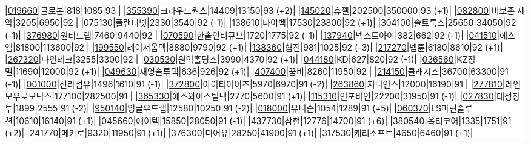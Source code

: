 |[019660](https://finance.daum.net/quotes/A019660)|글로본|818|1085|93 |
|[355390](https://finance.daum.net/quotes/A355390)|크라우드웍스|14409|13150|93 (+2)|
|[145020](https://finance.daum.net/quotes/A145020)|휴젤|202500|350000|93 (+1)|
|[082800](https://finance.daum.net/quotes/A082800)|비보존 제약|3205|6950|92 |
|[075130](https://finance.daum.net/quotes/A075130)|플랜티넷|2330|3540|92 (-1)|
|[138610](https://finance.daum.net/quotes/A138610)|나이벡|17530|23800|92 (+1)|
|[304100](https://finance.daum.net/quotes/A304100)|솔트룩스|25650|34050|92 (-1)|
|[376980](https://finance.daum.net/quotes/A376980)|원티드랩|7460|9440|92 |
|[070590](https://finance.daum.net/quotes/A070590)|한솔인티큐브|1720|1775|92 (-1)|
|[137940](https://finance.daum.net/quotes/A137940)|넥스트아이|382|662|92 (-1)|
|[041510](https://finance.daum.net/quotes/A041510)|에스엠|81800|113600|92 |
|[199550](https://finance.daum.net/quotes/A199550)|레이저옵텍|8880|9790|92 (+1)|
|[138360](https://finance.daum.net/quotes/A138360)|협진|981|1025|92 (-3)|
|[217270](https://finance.daum.net/quotes/A217270)|넵튠|6180|8610|92 (+1)|
|[267320](https://finance.daum.net/quotes/A267320)|나인테크|3255|3300|92 |
|[030530](https://finance.daum.net/quotes/A030530)|원익홀딩스|3990|4370|92 (+1)|
|[044180](https://finance.daum.net/quotes/A044180)|KD|627|820|92 (-1)|
|[036560](https://finance.daum.net/quotes/A036560)|KZ정밀|11690|12000|92 (+1)|
|[049630](https://finance.daum.net/quotes/A049630)|재영솔루텍|636|926|92 (+1)|
|[407400](https://finance.daum.net/quotes/A407400)|꿈비|8260|11950|92 |
|[214150](https://finance.daum.net/quotes/A214150)|클래시스|36700|63300|91 (-1)|
|[001000](https://finance.daum.net/quotes/A001000)|신라섬유|1496|1610|91 (-1)|
|[372800](https://finance.daum.net/quotes/A372800)|아이티아이즈|5970|6970|91 (-2)|
|[263860](https://finance.daum.net/quotes/A263860)|지니언스|12000|16190|91 |
|[277810](https://finance.daum.net/quotes/A277810)|레인보우로보틱스|177100|282500|91 |
|[365330](https://finance.daum.net/quotes/A365330)|에스와이스틸텍|2770|5600|91 (+1)|
|[115310](https://finance.daum.net/quotes/A115310)|인포바인|22200|31950|91 (-1)|
|[027830](https://finance.daum.net/quotes/A027830)|대성창투|1899|2555|91 (-2)|
|[950140](https://finance.daum.net/quotes/A950140)|잉글우드랩|12580|10250|91 (-2)|
|[018000](https://finance.daum.net/quotes/A018000)|유니슨|1054|1289|91 (+5)|
|[060370](https://finance.daum.net/quotes/A060370)|LS마린솔루션|10610|16140|91 (+1)|
|[045660](https://finance.daum.net/quotes/A045660)|에이텍|15850|28050|91 (-1)|
|[437730](https://finance.daum.net/quotes/A437730)|삼현|12776|14700|91 (+6)|
|[380540](https://finance.daum.net/quotes/A380540)|옵티코어|1335|1751|91 (+2)|
|[241770](https://finance.daum.net/quotes/A241770)|메카로|9320|11950|91 (+1)|
|[376300](https://finance.daum.net/quotes/A376300)|디어유|28250|41900|91 (+1)|
|[317530](https://finance.daum.net/quotes/A317530)|캐리소프트|4650|6460|91 (+1)|